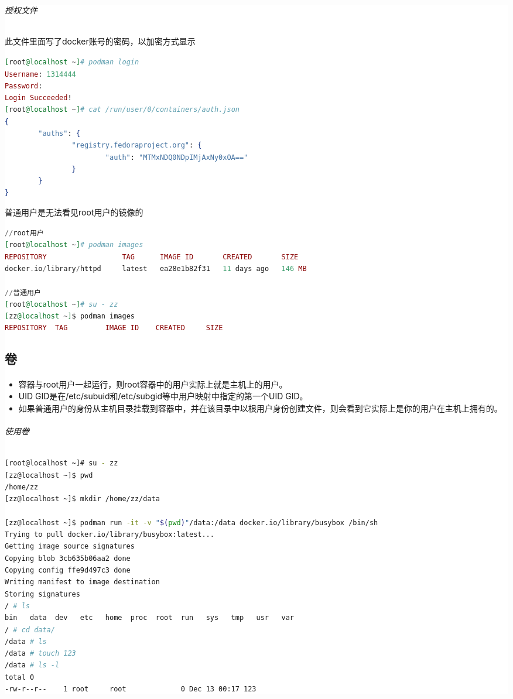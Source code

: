 ###### 授权文件

此文件里面写了docker账号的密码，以加密方式显示

```elixir
[root@localhost ~]# podman login
Username: 1314444
Password:
Login Succeeded!
[root@localhost ~]# cat /run/user/0/containers/auth.json
{
        "auths": {
                "registry.fedoraproject.org": {
                        "auth": "MTMxNDQ0NDpIMjAxNy0xOA=="
                }
        }
}
```

普通用户是无法看见root用户的镜像的

```elixir
//root用户
[root@localhost ~]# podman images
REPOSITORY                  TAG      IMAGE ID       CREATED       SIZE
docker.io/library/httpd     latest   ea28e1b82f31   11 days ago   146 MB

//普通用户
[root@localhost ~]# su - zz
[zz@localhost ~]$ podman images
REPOSITORY  TAG         IMAGE ID    CREATED     SIZE
```

## 卷

- 容器与root用户一起运行，则root容器中的用户实际上就是主机上的用户。
- UID GID是在/etc/subuid和/etc/subgid等中用户映射中指定的第一个UID GID。
- 如果普通用户的身份从主机目录挂载到容器中，并在该目录中以根用户身份创建文件，则会看到它实际上是你的用户在主机上拥有的。

###### 使用卷

```bash
[root@localhost ~]# su - zz
[zz@localhost ~]$ pwd
/home/zz
[zz@localhost ~]$ mkdir /home/zz/data

[zz@localhost ~]$ podman run -it -v "$(pwd)"/data:/data docker.io/library/busybox /bin/sh
Trying to pull docker.io/library/busybox:latest...
Getting image source signatures
Copying blob 3cb635b06aa2 done
Copying config ffe9d497c3 done
Writing manifest to image destination
Storing signatures
/ # ls
bin   data  dev   etc   home  proc  root  run   sys   tmp   usr   var
/ # cd data/
/data # ls
/data # touch 123
/data # ls -l
total 0
-rw-r--r--    1 root     root             0 Dec 13 00:17 123
```
